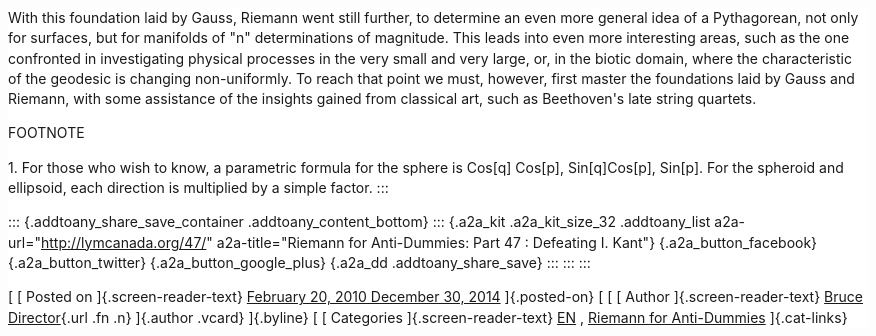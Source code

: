 With this foundation laid by Gauss, Riemann went still further, to
determine an even more general idea of a Pythagorean, not only for
surfaces, but for manifolds of "n" determinations of magnitude. This
leads into even more interesting areas, such as the one confronted in
investigating physical processes in the very small and very large, or,
in the biotic domain, where the characteristic of the geodesic is
changing non-uniformly. To reach that point we must, however, first
master the foundations laid by Gauss and Riemann, with some assistance
of the insights gained from classical art, such as Beethoven's late
string quartets.

FOOTNOTE

1\. For those who wish to know, a parametric formula for the sphere is
Cos\[q\] Cos\[p\], Sin\[q\]Cos\[p\], Sin\[p\]. For the spheroid and
ellipsoid, each direction is multiplied by a simple factor.
:::

::: {.addtoany_share_save_container .addtoany_content_bottom}
::: {.a2a_kit .a2a_kit_size_32 .addtoany_list a2a-url="http://lymcanada.org/47/" a2a-title="Riemann for Anti-Dummies: Part 47 :  Defeating I. Kant"}
[](http://www.addtoany.com/add_to/facebook?linkurl=http%3A%2F%2Flymcanada.org%2F47%2F&linkname=Riemann%20for%20Anti-Dummies%3A%20Part%2047%20%3A%20%20Defeating%20I.%20Kant "Facebook"){.a2a_button_facebook}
[](http://www.addtoany.com/add_to/twitter?linkurl=http%3A%2F%2Flymcanada.org%2F47%2F&linkname=Riemann%20for%20Anti-Dummies%3A%20Part%2047%20%3A%20%20Defeating%20I.%20Kant "Twitter"){.a2a_button_twitter}
[](http://www.addtoany.com/add_to/google_plus?linkurl=http%3A%2F%2Flymcanada.org%2F47%2F&linkname=Riemann%20for%20Anti-Dummies%3A%20Part%2047%20%3A%20%20Defeating%20I.%20Kant "Google+"){.a2a_button_google_plus}
[](https://www.addtoany.com/share){.a2a_dd .addtoany_share_save}
:::
:::
:::

[ [ Posted on ]{.screen-reader-text} [February 20, 2010 December 30,
2014](http://lymcanada.org/47/) ]{.posted-on} [ [ [ Author
]{.screen-reader-text} [Bruce
Director](http://lymcanada.org/author/bdirector/){.url .fn .n} ]{.author
.vcard} ]{.byline} [ [ Categories ]{.screen-reader-text}
[EN](http://lymcanada.org/category/en/) , [Riemann for
Anti-Dummies](http://lymcanada.org/category/science-1/c132-riemann-for-anti-dummies/)
]{.cat-links}
